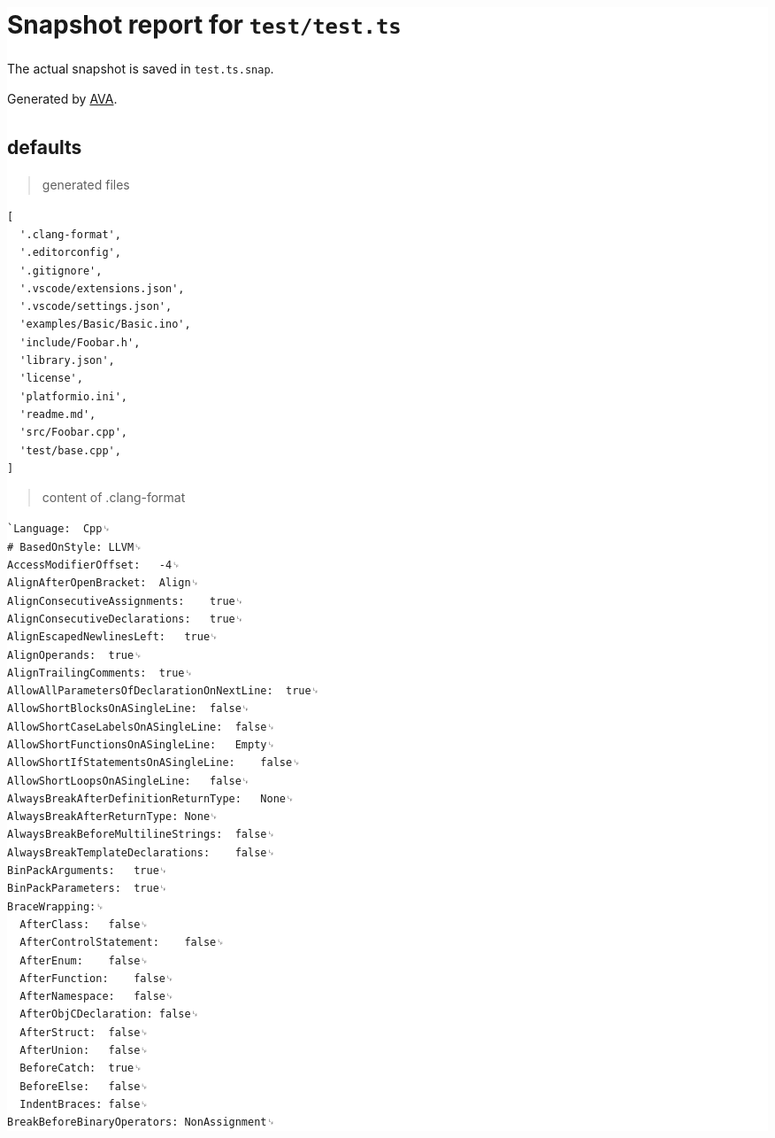 # Snapshot report for `test/test.ts`

The actual snapshot is saved in `test.ts.snap`.

Generated by [AVA](https://avajs.dev).

## defaults

> generated files

    [
      '.clang-format',
      '.editorconfig',
      '.gitignore',
      '.vscode/extensions.json',
      '.vscode/settings.json',
      'examples/Basic/Basic.ino',
      'include/Foobar.h',
      'library.json',
      'license',
      'platformio.ini',
      'readme.md',
      'src/Foobar.cpp',
      'test/base.cpp',
    ]

> content of .clang-format

    `Language:	Cpp␊
    # BasedOnStyle:	LLVM␊
    AccessModifierOffset:	-4␊
    AlignAfterOpenBracket:	Align␊
    AlignConsecutiveAssignments:	true␊
    AlignConsecutiveDeclarations:	true␊
    AlignEscapedNewlinesLeft:	true␊
    AlignOperands:	true␊
    AlignTrailingComments:	true␊
    AllowAllParametersOfDeclarationOnNextLine:	true␊
    AllowShortBlocksOnASingleLine:	false␊
    AllowShortCaseLabelsOnASingleLine:	false␊
    AllowShortFunctionsOnASingleLine:	Empty␊
    AllowShortIfStatementsOnASingleLine:	false␊
    AllowShortLoopsOnASingleLine:	false␊
    AlwaysBreakAfterDefinitionReturnType:	None␊
    AlwaysBreakAfterReturnType:	None␊
    AlwaysBreakBeforeMultilineStrings:	false␊
    AlwaysBreakTemplateDeclarations:	false␊
    BinPackArguments:	true␊
    BinPackParameters:	true␊
    BraceWrapping:␊
      AfterClass:	false␊
      AfterControlStatement:	false␊
      AfterEnum:	false␊
      AfterFunction:	false␊
      AfterNamespace:	false␊
      AfterObjCDeclaration:	false␊
      AfterStruct:	false␊
      AfterUnion:	false␊
      BeforeCatch:	true␊
      BeforeElse:	false␊
      IndentBraces:	false␊
    BreakBeforeBinaryOperators:	NonAssignment␊